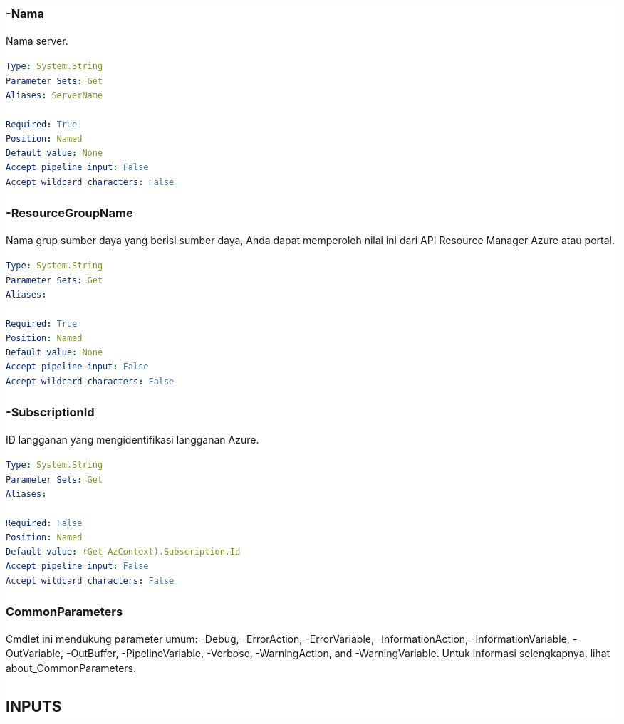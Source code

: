### -Nama
Nama server.

```yaml
Type: System.String
Parameter Sets: Get
Aliases: ServerName

Required: True
Position: Named
Default value: None
Accept pipeline input: False
Accept wildcard characters: False
```

### -ResourceGroupName
Nama grup sumber daya yang berisi sumber daya, Anda dapat memperoleh nilai ini dari API Resource Manager Azure atau portal.

```yaml
Type: System.String
Parameter Sets: Get
Aliases:

Required: True
Position: Named
Default value: None
Accept pipeline input: False
Accept wildcard characters: False
```

### -SubscriptionId
ID langganan yang mengidentifikasi langganan Azure.

```yaml
Type: System.String
Parameter Sets: Get
Aliases:

Required: False
Position: Named
Default value: (Get-AzContext).Subscription.Id
Accept pipeline input: False
Accept wildcard characters: False
```

### CommonParameters
Cmdlet ini mendukung parameter umum: -Debug, -ErrorAction, -ErrorVariable, -InformationAction, -InformationVariable, -OutVariable, -OutBuffer, -PipelineVariable, -Verbose, -WarningAction, and -WarningVariable. Untuk informasi selengkapnya, lihat [about_CommonParameters](http://go.microsoft.com/fwlink/?LinkID=113216).

## INPUTS
